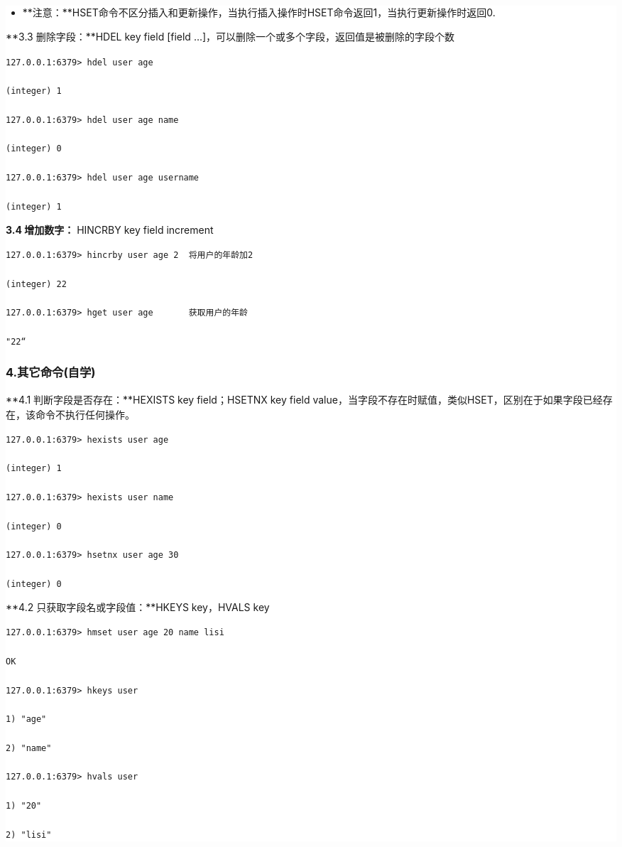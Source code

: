 * **注意：**HSET命令不区分插入和更新操作，当执行插入操作时HSET命令返回1，当执行更新操作时返回0.

**3.3 删除字段：**HDEL key field [field ...]，可以删除一个或多个字段，返回值是被删除的字段个数 

```
127.0.0.1:6379> hdel user age

(integer) 1

127.0.0.1:6379> hdel user age name

(integer) 0

127.0.0.1:6379> hdel user age username

(integer) 1 
```

**3.4 增加数字：** HINCRBY key field increment

```
127.0.0.1:6379> hincrby user age 2	将用户的年龄加2

(integer) 22

127.0.0.1:6379> hget user age		获取用户的年龄

"22“
```

### **4.其它命令(自学)**

**4.1 判断字段是否存在：**HEXISTS key field；HSETNX key field value，当字段不存在时赋值，类似HSET，区别在于如果字段已经存在，该命令不执行任何操作。

```
127.0.0.1:6379> hexists user age	

(integer) 1

127.0.0.1:6379> hexists user name

(integer) 0

127.0.0.1:6379> hsetnx user age 30	

(integer) 0
```

**4.2 只获取字段名或字段值：**HKEYS key，HVALS key

```
127.0.0.1:6379> hmset user age 20 name lisi 

OK

127.0.0.1:6379> hkeys user

1) "age"

2) "name"

127.0.0.1:6379> hvals user

1) "20"

2) "lisi"
```
